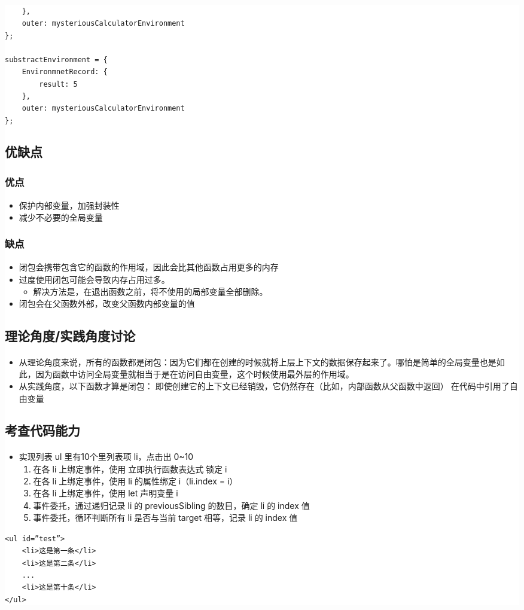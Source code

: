 ```
    },
    outer: mysteriousCalculatorEnvironment
};

substractEnvironment = {
    EnvironmnetRecord: {
        result: 5
    },
    outer: mysteriousCalculatorEnvironment
};
```


## 优缺点
### 优点
- 保护内部变量，加强封装性
- 减少不必要的全局变量

### 缺点
- 闭包会携带包含它的函数的作用域，因此会比其他函数占用更多的内存
- 过度使用闭包可能会导致内存占用过多。
    - 解决方法是，在退出函数之前，将不使用的局部变量全部删除。
- 闭包会在父函数外部，改变父函数内部变量的值

## 理论角度/实践角度讨论
- 从理论角度来说，所有的函数都是闭包：因为它们都在创建的时候就将上层上下文的数据保存起来了。哪怕是简单的全局变量也是如此，因为函数中访问全局变量就相当于是在访问自由变量，这个时候使用最外层的作用域。
- 从实践角度，以下函数才算是闭包：
即使创建它的上下文已经销毁，它仍然存在（比如，内部函数从父函数中返回）
在代码中引用了自由变量

## 考查代码能力
- 实现列表 ul 里有10个里列表项 li，点击出 0~10
    1. 在各 li 上绑定事件，使用 立即执行函数表达式 锁定 i
    2. 在各 li 上绑定事件，使用 li 的属性绑定 i（li.index = i）
    3. 在各 li 上绑定事件，使用 let 声明变量 i
    4. 事件委托，通过递归记录 li 的 previousSibling 的数目，确定 li 的 index 值
    5. 事件委托，循环判断所有 li 是否与当前 target 相等，记录 li 的 index 值

```
<ul id=”test”>
    <li>这是第一条</li>
    <li>这是第二条</li>
    ...
    <li>这是第十条</li>
</ul>
```


